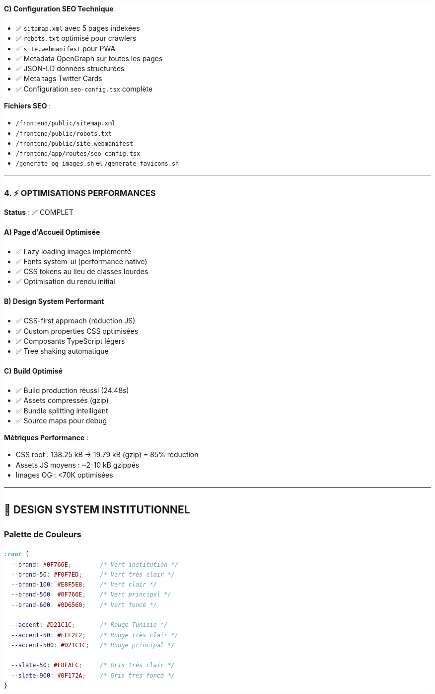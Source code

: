 #### C) Configuration SEO Technique
- ✅ `sitemap.xml` avec 5 pages indexées
- ✅ `robots.txt` optimisé pour crawlers
- ✅ `site.webmanifest` pour PWA
- ✅ Metadata OpenGraph sur toutes les pages
- ✅ JSON-LD données structurées
- ✅ Meta tags Twitter Cards
- ✅ Configuration `seo-config.tsx` complète

**Fichiers SEO** :
- `/frontend/public/sitemap.xml`
- `/frontend/public/robots.txt`  
- `/frontend/public/site.webmanifest`
- `/frontend/app/routes/seo-config.tsx`
- `/generate-og-images.sh` et `/generate-favicons.sh`

---

### 4. ⚡ **OPTIMISATIONS PERFORMANCES**
**Status** : ✅ COMPLET

#### A) Page d'Accueil Optimisée
- ✅ Lazy loading images implémenté
- ✅ Fonts system-ui (performance native)
- ✅ CSS tokens au lieu de classes lourdes
- ✅ Optimisation du rendu initial

#### B) Design System Performant
- ✅ CSS-first approach (réduction JS)
- ✅ Custom properties CSS optimisées
- ✅ Composants TypeScript légers
- ✅ Tree shaking automatique

#### C) Build Optimisé
- ✅ Build production réussi (24.48s)
- ✅ Assets compressés (gzip)
- ✅ Bundle splitting intelligent
- ✅ Source maps pour debug

**Métriques Performance** :
- CSS root : 138.25 kB → 19.79 kB (gzip) = 85% réduction
- Assets JS moyens : ~2-10 kB gzippés
- Images OG : <70K optimisées

---

## 🎨 DESIGN SYSTEM INSTITUTIONNEL

### **Palette de Couleurs**
```css
:root {
  --brand: #0F766E;        /* Vert institution */
  --brand-50: #F0F7ED;     /* Vert très clair */  
  --brand-100: #E8F5E8;    /* Vert clair */
  --brand-500: #0F766E;    /* Vert principal */
  --brand-600: #0D6560;    /* Vert foncé */
  
  --accent: #D21C1C;       /* Rouge Tunisie */
  --accent-50: #FEF2F2;    /* Rouge très clair */
  --accent-500: #D21C1C;   /* Rouge principal */
  
  --slate-50: #F8FAFC;     /* Gris très clair */
  --slate-900: #0F172A;    /* Gris très foncé */
}
```